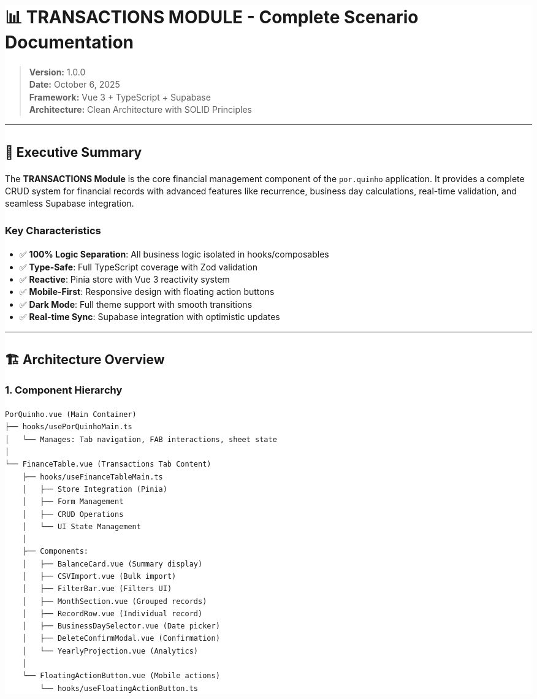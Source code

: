 # 📊 TRANSACTIONS MODULE - Complete Scenario Documentation

> **Version:** 1.0.0  
> **Date:** October 6, 2025  
> **Framework:** Vue 3 + TypeScript + Supabase  
> **Architecture:** Clean Architecture with SOLID Principles

---

## 🎯 Executive Summary

The **TRANSACTIONS Module** is the core financial management component of the `por.quinho` application. It provides a complete CRUD system for financial records with advanced features like recurrence, business day calculations, real-time validation, and seamless Supabase integration.

### Key Characteristics
- ✅ **100% Logic Separation**: All business logic isolated in hooks/composables
- ✅ **Type-Safe**: Full TypeScript coverage with Zod validation
- ✅ **Reactive**: Pinia store with Vue 3 reactivity system
- ✅ **Mobile-First**: Responsive design with floating action buttons
- ✅ **Dark Mode**: Full theme support with smooth transitions
- ✅ **Real-time Sync**: Supabase integration with optimistic updates

---

## 🏗️ Architecture Overview

### 1. **Component Hierarchy**

```
PorQuinho.vue (Main Container)
├── hooks/usePorQuinhoMain.ts
│   └── Manages: Tab navigation, FAB interactions, sheet state
│
└── FinanceTable.vue (Transactions Tab Content)
    ├── hooks/useFinanceTableMain.ts
    │   ├── Store Integration (Pinia)
    │   ├── Form Management
    │   ├── CRUD Operations
    │   └── UI State Management
    │
    ├── Components:
    │   ├── BalanceCard.vue (Summary display)
    │   ├── CSVImport.vue (Bulk import)
    │   ├── FilterBar.vue (Filters UI)
    │   ├── MonthSection.vue (Grouped records)
    │   ├── RecordRow.vue (Individual record)
    │   ├── BusinessDaySelector.vue (Date picker)
    │   ├── DeleteConfirmModal.vue (Confirmation)
    │   └── YearlyProjection.vue (Analytics)
    │
    └── FloatingActionButton.vue (Mobile actions)
        └── hooks/useFloatingActionButton.ts
```

